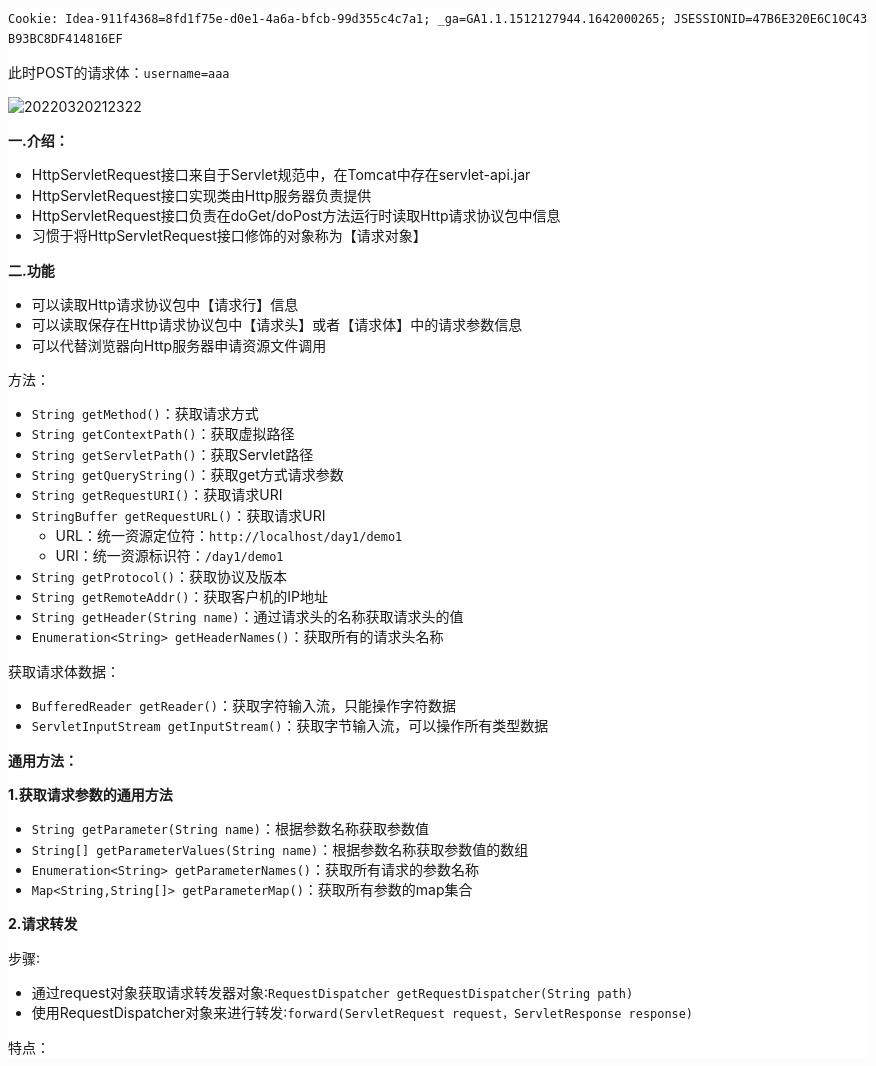 ```http
Cookie: Idea-911f4368=8fd1f75e-d0e1-4a6a-bfcb-99d355c4c7a1; _ga=GA1.1.1512127944.1642000265; JSESSIONID=47B6E320E6C10C43B93BC8DF414816EF
```

此时POST的请求体：`username=aaa`

![20220320212322](https://tonkyshan.cn/img/20220402185134.png)

**一.介绍：**

* HttpServletRequest接口来自于Servlet规范中，在Tomcat中存在servlet-api.jar
* HttpServletRequest接口实现类由Http服务器负责提供
* HttpServletRequest接口负责在doGet/doPost方法运行时读取Http请求协议包中信息
* 习惯于将HttpServletRequest接口修饰的对象称为【请求对象】

**二.功能**

* 可以读取Http请求协议包中【请求行】信息
* 可以读取保存在Http请求协议包中【请求头】或者【请求体】中的请求参数信息
* 可以代替浏览器向Http服务器申请资源文件调用

方法：

* `String getMethod()`：获取请求方式
* `String getContextPath()`：获取虚拟路径
* `String getServletPath()`：获取Servlet路径
* `String getQueryString()`：获取get方式请求参数
* `String getRequestURI()`：获取请求URI
* `StringBuffer getRequestURL()`：获取请求URI
  * URL：统一资源定位符：`http://localhost/day1/demo1`
  * URI：统一资源标识符：`/day1/demo1`
* `String getProtocol()`：获取协议及版本
* `String getRemoteAddr()`：获取客户机的IP地址
* `String getHeader(String name)`：通过请求头的名称获取请求头的值
* `Enumeration<String> getHeaderNames()`：获取所有的请求头名称

获取请求体数据：

* `BufferedReader getReader()`：获取字符输入流，只能操作字符数据
* `ServletInputStream getInputStream()`：获取字节输入流，可以操作所有类型数据

**通用方法：**

**1.获取请求参数的通用方法**

* `String getParameter(String name)`：根据参数名称获取参数值
* `String[] getParameterValues(String name)`：根据参数名称获取参数值的数组
* `Enumeration<String> getParameterNames()`：获取所有请求的参数名称
* `Map<String,String[]> getParameterMap()`：获取所有参数的map集合

**2.请求转发**

步骤∶

* 通过request对象获取请求转发器对象∶`RequestDispatcher getRequestDispatcher(String path)`
* 使用RequestDispatcher对象来进行转发∶`forward(ServletRequest request，ServletResponse response)`

特点：
